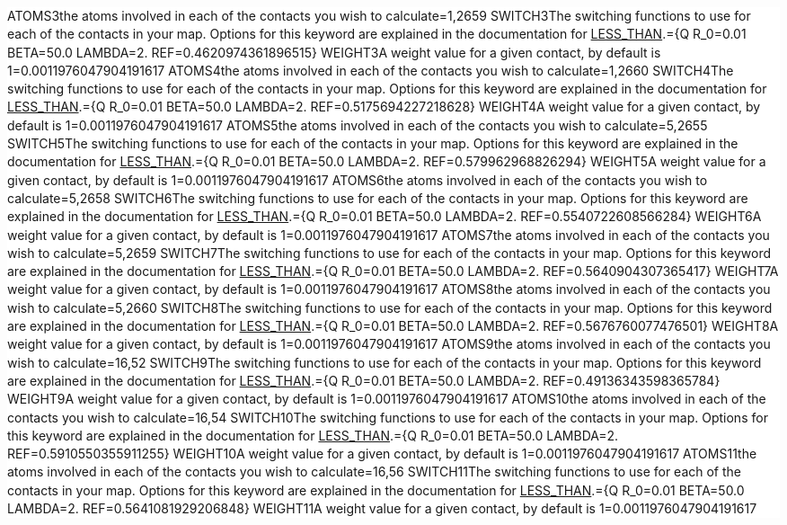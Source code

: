 <span class="plumedtooltip">ATOMS3<span class="right">the atoms involved in each of the contacts you wish to calculate<i></i></span></span>=1,2659 <span class="plumedtooltip">SWITCH3<span class="right">The switching functions to use for each of the contacts in your map. Options for this keyword are explained in the documentation for <a href="https://www.plumed.org/doc-master/user-doc/html/LESS_THAN">LESS_THAN</a>.<i></i></span></span>={Q R_0=0.01 BETA=50.0 LAMBDA=2. REF=0.4620974361896515} <span class="plumedtooltip">WEIGHT3<span class="right">A weight value for a given contact, by default is 1<i></i></span></span>=0.0011976047904191617
<span class="plumedtooltip">ATOMS4<span class="right">the atoms involved in each of the contacts you wish to calculate<i></i></span></span>=1,2660 <span class="plumedtooltip">SWITCH4<span class="right">The switching functions to use for each of the contacts in your map. Options for this keyword are explained in the documentation for <a href="https://www.plumed.org/doc-master/user-doc/html/LESS_THAN">LESS_THAN</a>.<i></i></span></span>={Q R_0=0.01 BETA=50.0 LAMBDA=2. REF=0.5175694227218628} <span class="plumedtooltip">WEIGHT4<span class="right">A weight value for a given contact, by default is 1<i></i></span></span>=0.0011976047904191617
<span class="plumedtooltip">ATOMS5<span class="right">the atoms involved in each of the contacts you wish to calculate<i></i></span></span>=5,2655 <span class="plumedtooltip">SWITCH5<span class="right">The switching functions to use for each of the contacts in your map. Options for this keyword are explained in the documentation for <a href="https://www.plumed.org/doc-master/user-doc/html/LESS_THAN">LESS_THAN</a>.<i></i></span></span>={Q R_0=0.01 BETA=50.0 LAMBDA=2. REF=0.579962968826294} <span class="plumedtooltip">WEIGHT5<span class="right">A weight value for a given contact, by default is 1<i></i></span></span>=0.0011976047904191617
<span class="plumedtooltip">ATOMS6<span class="right">the atoms involved in each of the contacts you wish to calculate<i></i></span></span>=5,2658 <span class="plumedtooltip">SWITCH6<span class="right">The switching functions to use for each of the contacts in your map. Options for this keyword are explained in the documentation for <a href="https://www.plumed.org/doc-master/user-doc/html/LESS_THAN">LESS_THAN</a>.<i></i></span></span>={Q R_0=0.01 BETA=50.0 LAMBDA=2. REF=0.5540722608566284} <span class="plumedtooltip">WEIGHT6<span class="right">A weight value for a given contact, by default is 1<i></i></span></span>=0.0011976047904191617
<span class="plumedtooltip">ATOMS7<span class="right">the atoms involved in each of the contacts you wish to calculate<i></i></span></span>=5,2659 <span class="plumedtooltip">SWITCH7<span class="right">The switching functions to use for each of the contacts in your map. Options for this keyword are explained in the documentation for <a href="https://www.plumed.org/doc-master/user-doc/html/LESS_THAN">LESS_THAN</a>.<i></i></span></span>={Q R_0=0.01 BETA=50.0 LAMBDA=2. REF=0.5640904307365417} <span class="plumedtooltip">WEIGHT7<span class="right">A weight value for a given contact, by default is 1<i></i></span></span>=0.0011976047904191617
<span class="plumedtooltip">ATOMS8<span class="right">the atoms involved in each of the contacts you wish to calculate<i></i></span></span>=5,2660 <span class="plumedtooltip">SWITCH8<span class="right">The switching functions to use for each of the contacts in your map. Options for this keyword are explained in the documentation for <a href="https://www.plumed.org/doc-master/user-doc/html/LESS_THAN">LESS_THAN</a>.<i></i></span></span>={Q R_0=0.01 BETA=50.0 LAMBDA=2. REF=0.5676760077476501} <span class="plumedtooltip">WEIGHT8<span class="right">A weight value for a given contact, by default is 1<i></i></span></span>=0.0011976047904191617
<span class="plumedtooltip">ATOMS9<span class="right">the atoms involved in each of the contacts you wish to calculate<i></i></span></span>=16,52 <span class="plumedtooltip">SWITCH9<span class="right">The switching functions to use for each of the contacts in your map. Options for this keyword are explained in the documentation for <a href="https://www.plumed.org/doc-master/user-doc/html/LESS_THAN">LESS_THAN</a>.<i></i></span></span>={Q R_0=0.01 BETA=50.0 LAMBDA=2. REF=0.49136343598365784} <span class="plumedtooltip">WEIGHT9<span class="right">A weight value for a given contact, by default is 1<i></i></span></span>=0.0011976047904191617
<span class="plumedtooltip">ATOMS10<span class="right">the atoms involved in each of the contacts you wish to calculate<i></i></span></span>=16,54 <span class="plumedtooltip">SWITCH10<span class="right">The switching functions to use for each of the contacts in your map. Options for this keyword are explained in the documentation for <a href="https://www.plumed.org/doc-master/user-doc/html/LESS_THAN">LESS_THAN</a>.<i></i></span></span>={Q R_0=0.01 BETA=50.0 LAMBDA=2. REF=0.5910550355911255} <span class="plumedtooltip">WEIGHT10<span class="right">A weight value for a given contact, by default is 1<i></i></span></span>=0.0011976047904191617
<span class="plumedtooltip">ATOMS11<span class="right">the atoms involved in each of the contacts you wish to calculate<i></i></span></span>=16,56 <span class="plumedtooltip">SWITCH11<span class="right">The switching functions to use for each of the contacts in your map. Options for this keyword are explained in the documentation for <a href="https://www.plumed.org/doc-master/user-doc/html/LESS_THAN">LESS_THAN</a>.<i></i></span></span>={Q R_0=0.01 BETA=50.0 LAMBDA=2. REF=0.5641081929206848} <span class="plumedtooltip">WEIGHT11<span class="right">A weight value for a given contact, by default is 1<i></i></span></span>=0.0011976047904191617